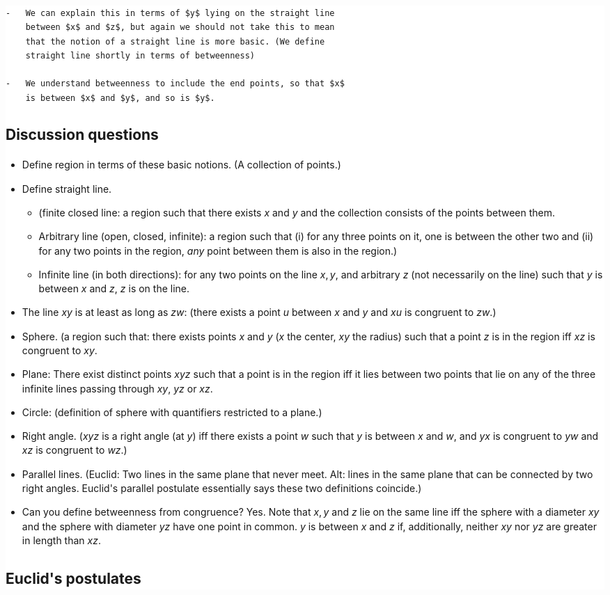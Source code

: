     -   We can explain this in terms of $y$ lying on the straight line
        between $x$ and $z$, but again we should not take this to mean
        that the notion of a straight line is more basic. (We define
        straight line shortly in terms of betweenness)

    -   We understand betweenness to include the end points, so that $x$
        is between $x$ and $y$, and so is $y$.

## Discussion questions

-   Define region in terms of these basic notions. (A collection of
    points.)

-   Define straight line.

    -   (finite closed line: a region such that there exists $x$ and $y$
        and the collection consists of the points between them.

    -   Arbitrary line (open, closed, infinite): a region such that (i)
        for any three points on it, one is between the other two
        and (ii) for any two points in the region, *any* point between
        them is also in the region.)

    -   Infinite line (in both directions): for any two points on the
        line $x,y$, and arbitrary $z$ (not necessarily on the line) such
        that $y$ is between $x$ and $z$, $z$ is on the line.

-   The line $xy$ is at least as long as $zw$: (there exists a point $u$
    between $x$ and $y$ and $xu$ is congruent to $zw$.)

-   Sphere. (a region such that: there exists points $x$ and $y$ ($x$
    the center, $xy$ the radius) such that a point $z$ is in the region
    iff $xz$ is congruent to $xy$.

-   Plane: There exist distinct points $xyz$ such that a point is in the
    region iff it lies between two points that lie on any of the three
    infinite lines passing through $xy$, $yz$ or $xz$.

-   Circle: (definition of sphere with quantifiers restricted to a
    plane.)

-   Right angle. ($xyz$ is a right angle (at $y$) iff there exists a
    point $w$ such that $y$ is between $x$ and $w$, and $yx$ is
    congruent to $yw$ and $xz$ is congruent to $wz$.)

-   Parallel lines. (Euclid: Two lines in the same plane that never
    meet. Alt: lines in the same plane that can be connected by two
    right angles. Euclid's parallel postulate essentially says these two
    definitions coincide.)

-   Can you define betweenness from congruence? Yes. Note that $x,y$ and
    $z$ lie on the same line iff the sphere with a diameter $xy$ and the
    sphere with diameter $yz$ have one point in common. $y$ is between
    $x$ and $z$ if, additionally, neither $xy$ nor $yz$ are greater in
    length than $xz$.

## Euclid's postulates
